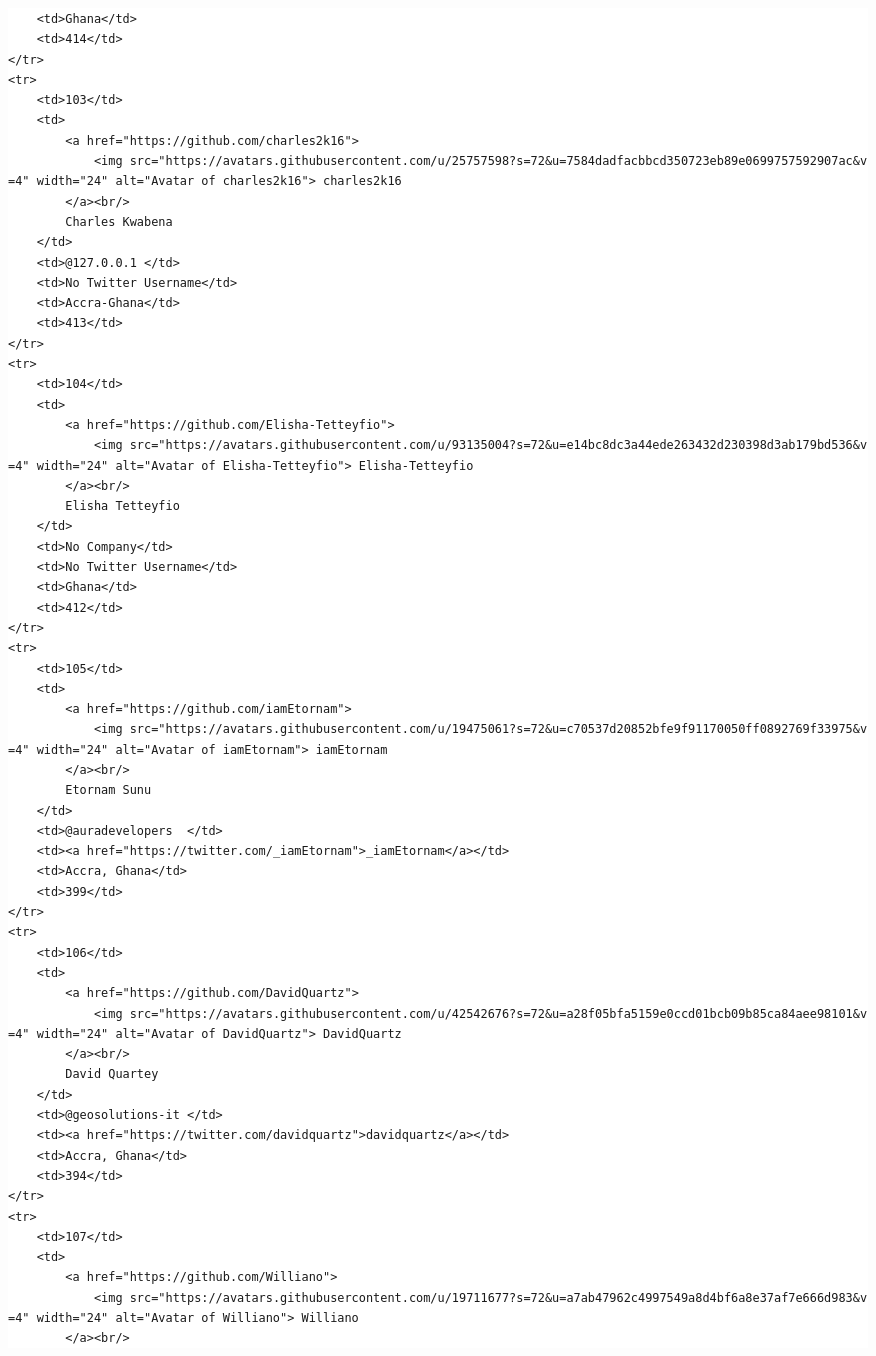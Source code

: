 		<td>Ghana</td>
		<td>414</td>
	</tr>
	<tr>
		<td>103</td>
		<td>
			<a href="https://github.com/charles2k16">
				<img src="https://avatars.githubusercontent.com/u/25757598?s=72&u=7584dadfacbbcd350723eb89e0699757592907ac&v=4" width="24" alt="Avatar of charles2k16"> charles2k16
			</a><br/>
			Charles Kwabena
		</td>
		<td>@127.0.0.1 </td>
		<td>No Twitter Username</td>
		<td>Accra-Ghana</td>
		<td>413</td>
	</tr>
	<tr>
		<td>104</td>
		<td>
			<a href="https://github.com/Elisha-Tetteyfio">
				<img src="https://avatars.githubusercontent.com/u/93135004?s=72&u=e14bc8dc3a44ede263432d230398d3ab179bd536&v=4" width="24" alt="Avatar of Elisha-Tetteyfio"> Elisha-Tetteyfio
			</a><br/>
			Elisha Tetteyfio
		</td>
		<td>No Company</td>
		<td>No Twitter Username</td>
		<td>Ghana</td>
		<td>412</td>
	</tr>
	<tr>
		<td>105</td>
		<td>
			<a href="https://github.com/iamEtornam">
				<img src="https://avatars.githubusercontent.com/u/19475061?s=72&u=c70537d20852bfe9f91170050ff0892769f33975&v=4" width="24" alt="Avatar of iamEtornam"> iamEtornam
			</a><br/>
			Etornam Sunu
		</td>
		<td>@auradevelopers  </td>
		<td><a href="https://twitter.com/_iamEtornam">_iamEtornam</a></td>
		<td>Accra, Ghana</td>
		<td>399</td>
	</tr>
	<tr>
		<td>106</td>
		<td>
			<a href="https://github.com/DavidQuartz">
				<img src="https://avatars.githubusercontent.com/u/42542676?s=72&u=a28f05bfa5159e0ccd01bcb09b85ca84aee98101&v=4" width="24" alt="Avatar of DavidQuartz"> DavidQuartz
			</a><br/>
			David Quartey
		</td>
		<td>@geosolutions-it </td>
		<td><a href="https://twitter.com/davidquartz">davidquartz</a></td>
		<td>Accra, Ghana</td>
		<td>394</td>
	</tr>
	<tr>
		<td>107</td>
		<td>
			<a href="https://github.com/Williano">
				<img src="https://avatars.githubusercontent.com/u/19711677?s=72&u=a7ab47962c4997549a8d4bf6a8e37af7e666d983&v=4" width="24" alt="Avatar of Williano"> Williano
			</a><br/>